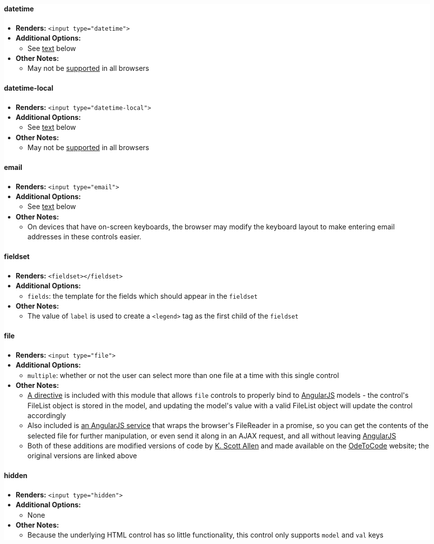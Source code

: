 #### datetime ####
* __Renders:__ `<input type="datetime">`
* __Additional Options:__
    * See [text](#text) below
* __Other Notes:__
    * May not be [supported][datesupport] in all browsers

#### datetime-local ####
* __Renders:__ `<input type="datetime-local">`
* __Additional Options:__
    * See [text](#text) below
* __Other Notes:__
    * May not be [supported][datesupport] in all browsers

#### email ####
* __Renders:__ `<input type="email">`
* __Additional Options:__
    * See [text](#text) below
* __Other Notes:__
    * On devices that have on-screen keyboards, the browser may modify the keyboard layout to make
        entering email addresses in these controls easier.

#### fieldset ####
* __Renders:__ `<fieldset></fieldset>`
* __Additional Options:__
    * `fields`: the template for the fields which should appear in the `fieldset`
* __Other Notes:__
    * The value of `label` is used to create a `<legend>` tag as the first child of the `fieldset`

#### file ####
* __Renders:__ `<input type="file">`
* __Additional Options:__
    * `multiple`: whether or not the user can select more than one file at a time with this single
        control
* __Other Notes:__
    * [A directive][filedirective] is included with this module that allows `file` controls to
        properly bind to [AngularJS][] models - the control's FileList object is stored in the
        model, and updating the model's value with a valid FileList object will update the control
        accordingly
    * Also included is [an AngularJS service][fileservice] that wraps the browser's FileReader in a
        promise, so you can get the contents of the selected file for further manipulation, or even
        send it along in an AJAX request, and all without leaving [AngularJS][]
    * Both of these additions are modified versions of code by [K. Scott Allen][] and made
        available on the [OdeToCode][] website; the original versions are linked above

#### hidden ####
* __Renders:__ `<input type="hidden">`
* __Additional Options:__
    * None
* __Other Notes:__
    * Because the underlying HTML control has so little functionality, this control only supports
        `model` and `val` keys


[colorsupport]: http://caniuse.com/input-color
[datesupport]: http://caniuse.com/input-datetime
[filedirective]: http://odetocode.com/blogs/scott/archive/2013/07/05/a-file-input-directive-for-angularjs.aspx
[fileservice]: http://odetocode.com/blogs/scott/archive/2013/07/03/building-a-filereader-service-for-angularjs-the-service.aspx
[formsupport]: http://caniuse.com/forms
[numbersupport]: http://caniuse.com/input-number
[pholdsupport]: http://caniuse.com/input-placeholder
[rangesupport]: http://caniuse.com/input-range
[GitHub]: https://github.com/danhunsaker/angular-dynamic-forms
[BitBucket]: https://bitbucket.org/danhunsaker/angular-dynamic-forms
[issues-github]: https://github.com/danhunsaker/angular-dynamic-forms/issues
[issues-bitbucket]: https://bitbucket.org/danhunsaker/angular-dynamic-forms/issues
[wbreza]: https://github.com/wbreza/angular-dynamic-forms
[json-form]: https://github.com/joshfire/jsonform
[schema-form]: https://github.com/Textalk/angular-schema-form
[alpacajs]: http://www.alpacajs.org/
[metawidget]: http://metawidget.sourceforge.net/
[inputex]: http://neyric.github.io/inputex/
[`$http`]: http://docs.angularjs.org/api/ng.$http
[`$parsers`]: http://docs.angularjs.org/api/ng.directive:ngModel.NgModelController
[directive]: http://docs.angularjs.org/guide/directive
[`ng-change`]: http://docs.angularjs.org/api/ng.directive:ngChange
[`ng-checked`]: http://docs.angularjs.org/api/ng.directive:ngChecked
[`ng-class`]: http://docs.angularjs.org/api/ng.directive:ngClass
[`ng-click`]: http://docs.angularjs.org/api/ng.directive:ngClick
[`ng-disabled`]: http://docs.angularjs.org/api/ng.directive:ngDisabled
[`ng-false-value`]: http://docs.angularjs.org/api/ng.directive:input.checkbox
[`ng-form`]: http://docs.angularjs.org/api/ng.directive:form
[`ng-list`]: http://docs.angularjs.org/api/ng.directive:ngList
[`ng-maxlength`]: http://docs.angularjs.org/api/ng.directive:input
[`ng-minlength`]: http://docs.angularjs.org/api/ng.directive:input
[`ng-model`]: http://docs.angularjs.org/api/ng.directive:ngModel
[`ng-multiple`]: http://code.angularjs.org/1.0.8/docs/api/ng.directive:ngMultiple
[`ng-options`]: http://docs.angularjs.org/api/ng.directive:select
[`ng-pattern`]: http://docs.angularjs.org/api/ng.directive:input
[`ng-readonly`]: http://docs.angularjs.org/api/ng.directive:ngReadonly
[`ng-repeat`]: http://docs.angularjs.org/api/ng.directive:ngRepeat
[`ng-required`]: http://docs.angularjs.org/api/ng.directive:input
[`ng-selected`]: http://docs.angularjs.org/api/ng.directive:ngSelected
[`ng-switch`]: http://docs.angularjs.org/api/ng.directive:ngSwitch
[`ng-true-value`]: http://docs.angularjs.org/api/ng.directive:input.checkbox
[AngularJS]: http://angularjs.org
[Frank Linehan]: http://frank-code.com
[K. Scott Allen]: http://odetocode.com/about/scott-allen
[OdeToCode]: http://odetocode.com
[Joel Hooks]: http://joelhooks.com
[Florian Rathgeber]: http://florianrathgeber.me/about/